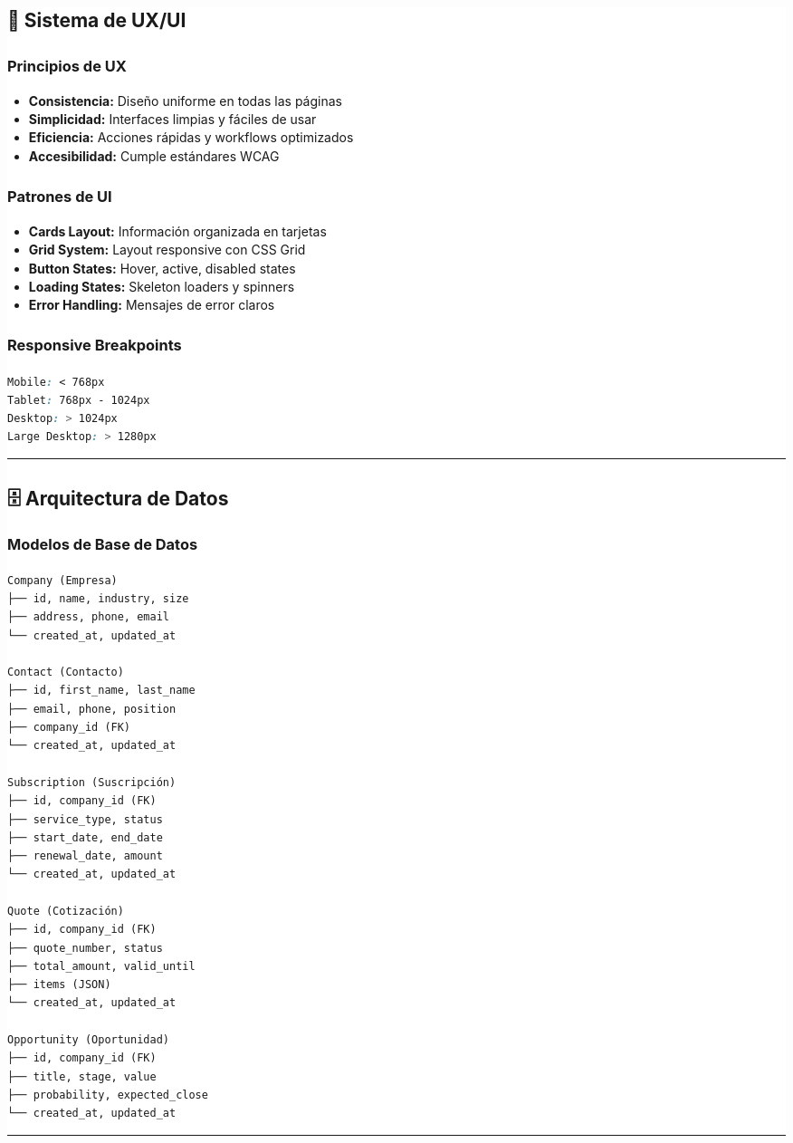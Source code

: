 
## 🎯 Sistema de UX/UI

### **Principios de UX**
- **Consistencia:** Diseño uniforme en todas las páginas
- **Simplicidad:** Interfaces limpias y fáciles de usar
- **Eficiencia:** Acciones rápidas y workflows optimizados
- **Accesibilidad:** Cumple estándares WCAG

### **Patrones de UI**
- **Cards Layout:** Información organizada en tarjetas
- **Grid System:** Layout responsive con CSS Grid
- **Button States:** Hover, active, disabled states
- **Loading States:** Skeleton loaders y spinners
- **Error Handling:** Mensajes de error claros

### **Responsive Breakpoints**
```css
Mobile: < 768px
Tablet: 768px - 1024px
Desktop: > 1024px
Large Desktop: > 1280px
```

---

## 🗄️ Arquitectura de Datos

### **Modelos de Base de Datos**
```
Company (Empresa)
├── id, name, industry, size
├── address, phone, email
└── created_at, updated_at

Contact (Contacto)
├── id, first_name, last_name
├── email, phone, position
├── company_id (FK)
└── created_at, updated_at

Subscription (Suscripción)
├── id, company_id (FK)
├── service_type, status
├── start_date, end_date
├── renewal_date, amount
└── created_at, updated_at

Quote (Cotización)
├── id, company_id (FK)
├── quote_number, status
├── total_amount, valid_until
├── items (JSON)
└── created_at, updated_at

Opportunity (Oportunidad)
├── id, company_id (FK)
├── title, stage, value
├── probability, expected_close
└── created_at, updated_at
```

---